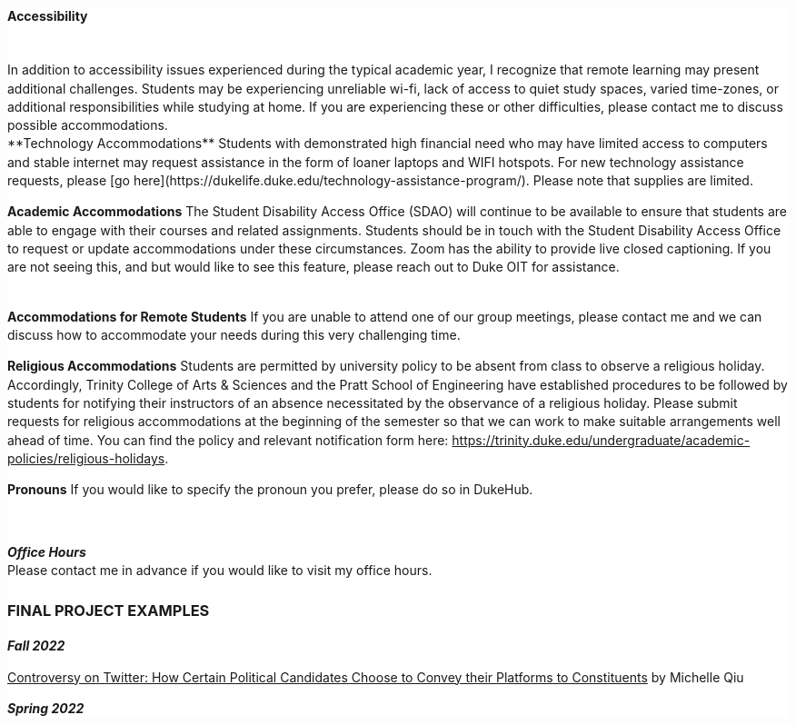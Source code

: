 #### Accessibility
<br/>
In addition to accessibility issues experienced during the typical academic year, I recognize that remote learning may present additional challenges. Students may be experiencing unreliable wi-fi, lack of access to quiet study spaces, varied time-zones, or additional responsibilities while studying at home. If you are experiencing these or other difficulties, please contact me to discuss possible accommodations.  

<br/>
**Technology Accommodations** Students with demonstrated high financial need who may have limited access to
computers and stable internet may request assistance in the form of loaner laptops and WIFI hotspots. For new technology assistance requests, please [go here](https://dukelife.duke.edu/technology-assistance-program/). Please note that supplies are limited. 
<br/>

**Academic Accommodations** The Student Disability Access Office (SDAO) will continue to be available to ensure that students are able to engage with their courses and related assignments. Students should be in touch with the Student Disability Access Office to request or update accommodations under these circumstances. Zoom has the ability to provide live closed captioning. If you are not seeing this, and but would like to see this feature, please reach out to Duke OIT for assistance.  
<br/>

**Accommodations for Remote Students** If you are unable to attend one of our group meetings, please contact me and we can discuss how to accommodate your needs during this very challenging time.

**Religious Accommodations** Students are permitted by university policy to be absent from class to observe a religious holiday. Accordingly, Trinity College of Arts & Sciences and the Pratt School of Engineering have established procedures to be followed by students for notifying their instructors of an absence necessitated by the observance of a religious holiday. Please submit requests for religious accommodations at the beginning of the semester so that we can work to make suitable arrangements well ahead of time. You can find the policy and relevant notification form here: https://trinity.duke.edu/undergraduate/academic-policies/religious-holidays.
<br/>

**Pronouns** If you would like to specify the pronoun you prefer, please do so in DukeHub.
<br/>

<br/>


***Office Hours***
<br/>
Please contact me in advance if you would like to visit my office hours. 

### FINAL PROJECT EXAMPLES

***Fall 2022***

[Controversy on Twitter: How Certain Political Candidates Choose to Convey their Platforms to Constituents](/project_examples/Michelle_Qiu_Final-Project.html)
by Michelle Qiu
<br/>

***Spring 2022***
